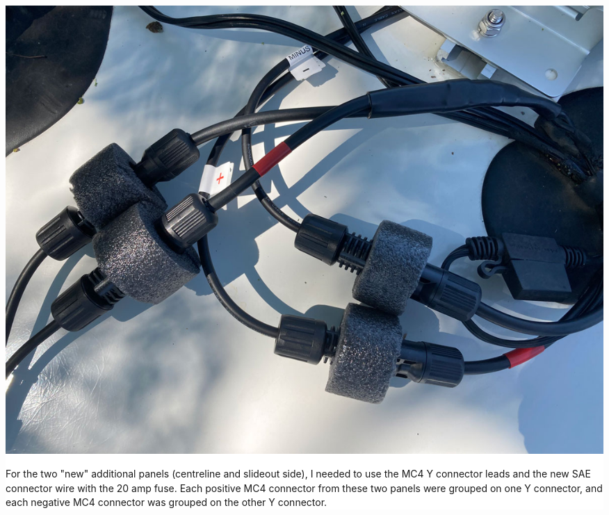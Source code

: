 <img src="/assets/awebsolarretrofit53.jpg"/>   

For the two "new" additional panels (centreline and slideout side), I needed to use the MC4 Y connector leads and the new SAE connector wire with the 20 amp fuse.  Each positive MC4 connector from these two panels were grouped on one Y connector, and each negative MC4 connector was grouped on the other Y connector.  
